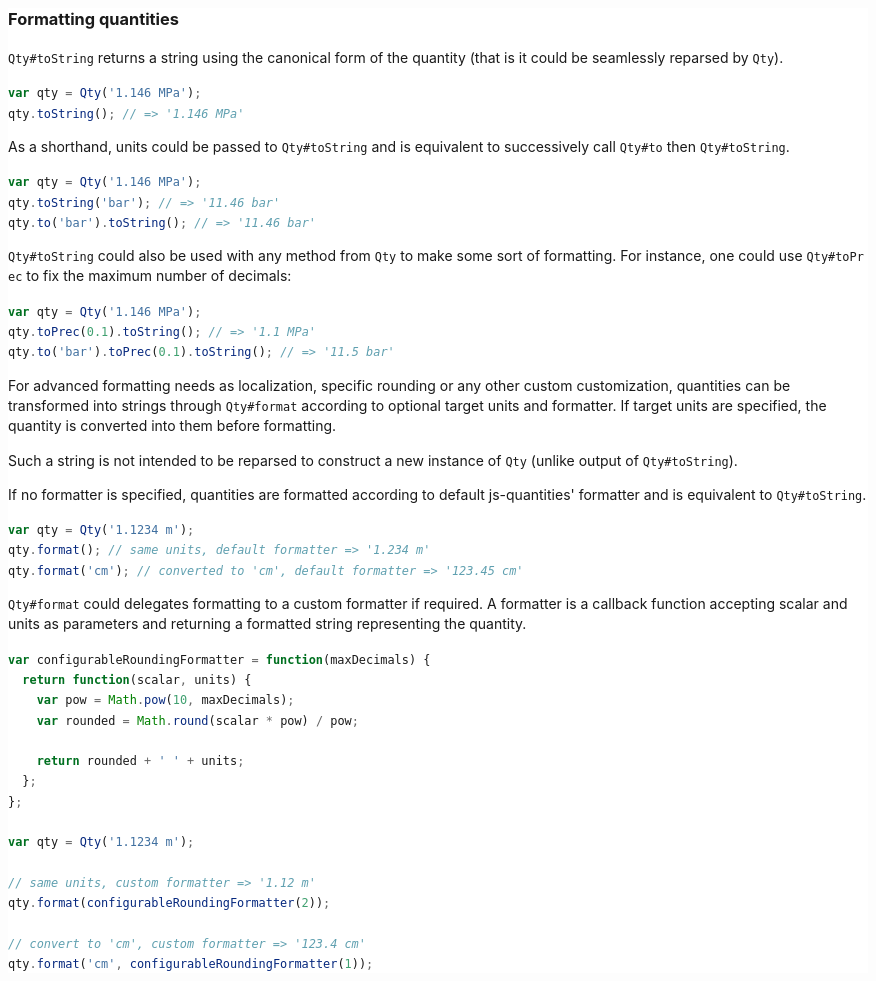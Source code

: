
### Formatting quantities

`Qty#toString` returns a string using the canonical form of the quantity (that
is it could be seamlessly reparsed by `Qty`).

```javascript
var qty = Qty('1.146 MPa');
qty.toString(); // => '1.146 MPa'
```

As a shorthand, units could be passed to `Qty#toString` and is equivalent to
successively call `Qty#to` then `Qty#toString`.

```javascript
var qty = Qty('1.146 MPa');
qty.toString('bar'); // => '11.46 bar'
qty.to('bar').toString(); // => '11.46 bar'
```

`Qty#toString` could also be used with any method from `Qty` to make some sort
of formatting. For instance, one could use `Qty#toPrec` to fix the maximum
number of decimals:

```javascript
var qty = Qty('1.146 MPa');
qty.toPrec(0.1).toString(); // => '1.1 MPa'
qty.to('bar').toPrec(0.1).toString(); // => '11.5 bar'
```

For advanced formatting needs as localization, specific rounding or any other
custom customization, quantities can be transformed into strings through
`Qty#format` according to optional target units and formatter. If target units
are specified, the quantity is converted into them before formatting.

Such a string is not intended to be reparsed to construct a new instance of
`Qty` (unlike output of `Qty#toString`).

If no formatter is specified, quantities are formatted according to default
js-quantities' formatter and is equivalent to `Qty#toString`.

```javascript
var qty = Qty('1.1234 m');
qty.format(); // same units, default formatter => '1.234 m'
qty.format('cm'); // converted to 'cm', default formatter => '123.45 cm'
```

`Qty#format` could delegates formatting to a custom formatter if required. A
formatter is a callback function accepting scalar and units as parameters and
returning a formatted string representing the quantity.

```javascript
var configurableRoundingFormatter = function(maxDecimals) {
  return function(scalar, units) {
    var pow = Math.pow(10, maxDecimals);
    var rounded = Math.round(scalar * pow) / pow;

    return rounded + ' ' + units;
  };
};

var qty = Qty('1.1234 m');

// same units, custom formatter => '1.12 m'
qty.format(configurableRoundingFormatter(2));

// convert to 'cm', custom formatter => '123.4 cm'
qty.format('cm', configurableRoundingFormatter(1));
```
